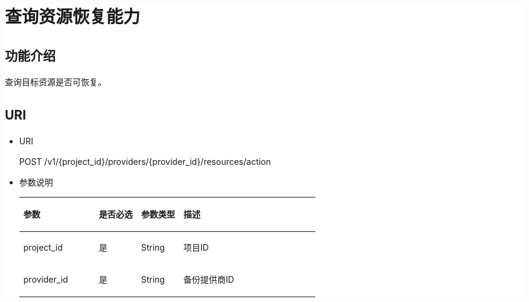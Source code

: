 # 查询资源恢复能力<a name="ZH-CN_TOPIC_0059304221"></a>

## 功能介绍<a name="section60828768"></a>

查询目标资源是否可恢复。

## URI<a name="section10588005"></a>

-   URI

    POST /v1/\{project\_id\}/providers/\{provider\_id\}/resources/action

-   参数说明

    <a name="table38853252"></a>
    <table><thead align="left"><tr id="row62235384"><th class="cellrowborder" valign="top" width="25.507449255074494%" id="mcps1.1.5.1.1"><p id="p7901367"><a name="p7901367"></a><a name="p7901367"></a>参数</p>
    </th>
    <th class="cellrowborder" valign="top" width="14.288571142885711%" id="mcps1.1.5.1.2"><p id="p36030986"><a name="p36030986"></a><a name="p36030986"></a>是否必选</p>
    </th>
    <th class="cellrowborder" valign="top" width="14.288571142885711%" id="mcps1.1.5.1.3"><p id="p32828762"><a name="p32828762"></a><a name="p32828762"></a>参数类型</p>
    </th>
    <th class="cellrowborder" valign="top" width="45.91540845915409%" id="mcps1.1.5.1.4"><p id="p41884046"><a name="p41884046"></a><a name="p41884046"></a>描述</p>
    </th>
    </tr>
    </thead>
    <tbody><tr id="row37164559"><td class="cellrowborder" valign="top" width="25.507449255074494%" headers="mcps1.1.5.1.1 "><p id="p57539268"><a name="p57539268"></a><a name="p57539268"></a>project_id</p>
    </td>
    <td class="cellrowborder" valign="top" width="14.288571142885711%" headers="mcps1.1.5.1.2 "><p id="p30169109"><a name="p30169109"></a><a name="p30169109"></a>是</p>
    </td>
    <td class="cellrowborder" valign="top" width="14.288571142885711%" headers="mcps1.1.5.1.3 "><p id="p27778796"><a name="p27778796"></a><a name="p27778796"></a>String</p>
    </td>
    <td class="cellrowborder" valign="top" width="45.91540845915409%" headers="mcps1.1.5.1.4 "><p id="p42705996"><a name="p42705996"></a><a name="p42705996"></a>项目ID</p>
    </td>
    </tr>
    <tr id="row50974244"><td class="cellrowborder" valign="top" width="25.507449255074494%" headers="mcps1.1.5.1.1 "><p id="p35273076"><a name="p35273076"></a><a name="p35273076"></a>provider_id</p>
    </td>
    <td class="cellrowborder" valign="top" width="14.288571142885711%" headers="mcps1.1.5.1.2 "><p id="p38546917"><a name="p38546917"></a><a name="p38546917"></a>是</p>
    </td>
    <td class="cellrowborder" valign="top" width="14.288571142885711%" headers="mcps1.1.5.1.3 "><p id="p35292574"><a name="p35292574"></a><a name="p35292574"></a>String</p>
    </td>
    <td class="cellrowborder" valign="top" width="45.91540845915409%" headers="mcps1.1.5.1.4 "><p id="p40126280"><a name="p40126280"></a><a name="p40126280"></a>备份提供商ID</p>
    </td>
    </tr>
    </tbody>
    </table>
